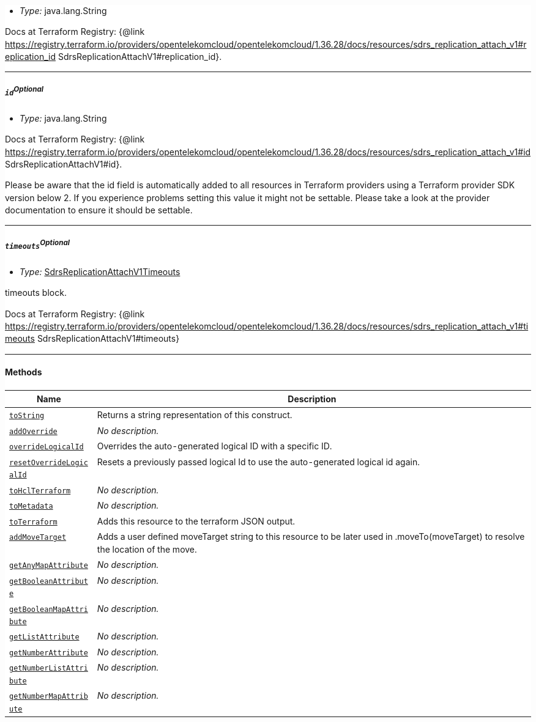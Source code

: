 - *Type:* java.lang.String

Docs at Terraform Registry: {@link https://registry.terraform.io/providers/opentelekomcloud/opentelekomcloud/1.36.28/docs/resources/sdrs_replication_attach_v1#replication_id SdrsReplicationAttachV1#replication_id}.

---

##### `id`<sup>Optional</sup> <a name="id" id="@cdktf/provider-opentelekomcloud.sdrsReplicationAttachV1.SdrsReplicationAttachV1.Initializer.parameter.id"></a>

- *Type:* java.lang.String

Docs at Terraform Registry: {@link https://registry.terraform.io/providers/opentelekomcloud/opentelekomcloud/1.36.28/docs/resources/sdrs_replication_attach_v1#id SdrsReplicationAttachV1#id}.

Please be aware that the id field is automatically added to all resources in Terraform providers using a Terraform provider SDK version below 2.
If you experience problems setting this value it might not be settable. Please take a look at the provider documentation to ensure it should be settable.

---

##### `timeouts`<sup>Optional</sup> <a name="timeouts" id="@cdktf/provider-opentelekomcloud.sdrsReplicationAttachV1.SdrsReplicationAttachV1.Initializer.parameter.timeouts"></a>

- *Type:* <a href="#@cdktf/provider-opentelekomcloud.sdrsReplicationAttachV1.SdrsReplicationAttachV1Timeouts">SdrsReplicationAttachV1Timeouts</a>

timeouts block.

Docs at Terraform Registry: {@link https://registry.terraform.io/providers/opentelekomcloud/opentelekomcloud/1.36.28/docs/resources/sdrs_replication_attach_v1#timeouts SdrsReplicationAttachV1#timeouts}

---

#### Methods <a name="Methods" id="Methods"></a>

| **Name** | **Description** |
| --- | --- |
| <code><a href="#@cdktf/provider-opentelekomcloud.sdrsReplicationAttachV1.SdrsReplicationAttachV1.toString">toString</a></code> | Returns a string representation of this construct. |
| <code><a href="#@cdktf/provider-opentelekomcloud.sdrsReplicationAttachV1.SdrsReplicationAttachV1.addOverride">addOverride</a></code> | *No description.* |
| <code><a href="#@cdktf/provider-opentelekomcloud.sdrsReplicationAttachV1.SdrsReplicationAttachV1.overrideLogicalId">overrideLogicalId</a></code> | Overrides the auto-generated logical ID with a specific ID. |
| <code><a href="#@cdktf/provider-opentelekomcloud.sdrsReplicationAttachV1.SdrsReplicationAttachV1.resetOverrideLogicalId">resetOverrideLogicalId</a></code> | Resets a previously passed logical Id to use the auto-generated logical id again. |
| <code><a href="#@cdktf/provider-opentelekomcloud.sdrsReplicationAttachV1.SdrsReplicationAttachV1.toHclTerraform">toHclTerraform</a></code> | *No description.* |
| <code><a href="#@cdktf/provider-opentelekomcloud.sdrsReplicationAttachV1.SdrsReplicationAttachV1.toMetadata">toMetadata</a></code> | *No description.* |
| <code><a href="#@cdktf/provider-opentelekomcloud.sdrsReplicationAttachV1.SdrsReplicationAttachV1.toTerraform">toTerraform</a></code> | Adds this resource to the terraform JSON output. |
| <code><a href="#@cdktf/provider-opentelekomcloud.sdrsReplicationAttachV1.SdrsReplicationAttachV1.addMoveTarget">addMoveTarget</a></code> | Adds a user defined moveTarget string to this resource to be later used in .moveTo(moveTarget) to resolve the location of the move. |
| <code><a href="#@cdktf/provider-opentelekomcloud.sdrsReplicationAttachV1.SdrsReplicationAttachV1.getAnyMapAttribute">getAnyMapAttribute</a></code> | *No description.* |
| <code><a href="#@cdktf/provider-opentelekomcloud.sdrsReplicationAttachV1.SdrsReplicationAttachV1.getBooleanAttribute">getBooleanAttribute</a></code> | *No description.* |
| <code><a href="#@cdktf/provider-opentelekomcloud.sdrsReplicationAttachV1.SdrsReplicationAttachV1.getBooleanMapAttribute">getBooleanMapAttribute</a></code> | *No description.* |
| <code><a href="#@cdktf/provider-opentelekomcloud.sdrsReplicationAttachV1.SdrsReplicationAttachV1.getListAttribute">getListAttribute</a></code> | *No description.* |
| <code><a href="#@cdktf/provider-opentelekomcloud.sdrsReplicationAttachV1.SdrsReplicationAttachV1.getNumberAttribute">getNumberAttribute</a></code> | *No description.* |
| <code><a href="#@cdktf/provider-opentelekomcloud.sdrsReplicationAttachV1.SdrsReplicationAttachV1.getNumberListAttribute">getNumberListAttribute</a></code> | *No description.* |
| <code><a href="#@cdktf/provider-opentelekomcloud.sdrsReplicationAttachV1.SdrsReplicationAttachV1.getNumberMapAttribute">getNumberMapAttribute</a></code> | *No description.* |